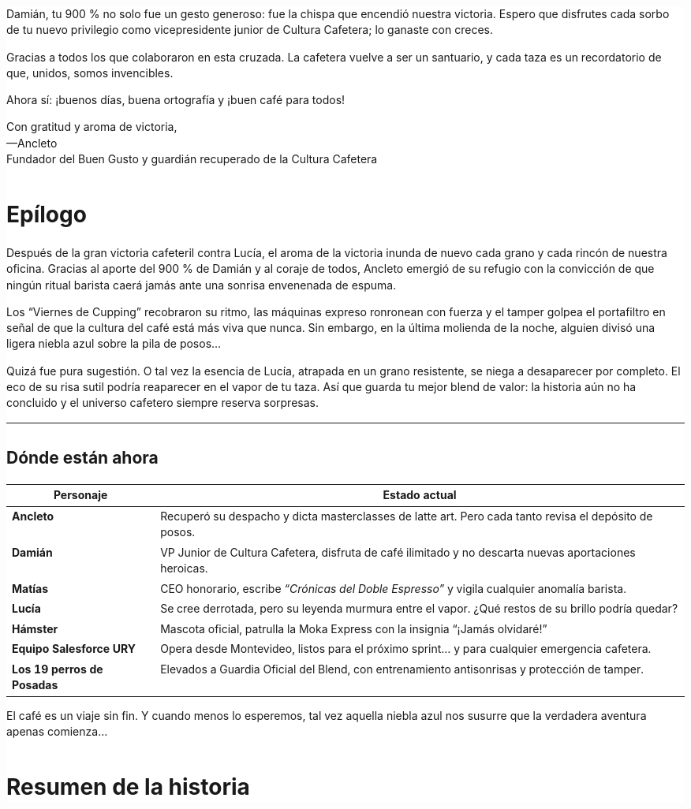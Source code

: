 Damián, tu 900 % no solo fue un gesto generoso: fue la chispa que encendió nuestra victoria. Espero que disfrutes cada sorbo de tu nuevo privilegio como vicepresidente junior de Cultura Cafetera; lo ganaste con creces.

Gracias a todos los que colaboraron en esta cruzada. La cafetera vuelve a ser un santuario, y cada taza es un recordatorio de que, unidos, somos invencibles.

Ahora sí: ¡buenos días, buena ortografía y ¡buen café para todos!

Con gratitud y aroma de victoria,  
—Ancleto  
Fundador del Buen Gusto y guardián recuperado de la Cultura Cafetera


# Epílogo

Después de la gran victoria cafeteril contra Lucía, el aroma de la victoria inunda de nuevo cada grano y cada rincón de nuestra oficina. Gracias al aporte del 900 % de Damián y al coraje de todos, Ancleto emergió de su refugio con la convicción de que ningún ritual barista caerá jamás ante una sonrisa envenenada de espuma.

Los “Viernes de Cupping” recobraron su ritmo, las máquinas expreso ronronean con fuerza y el tamper golpea el porta­filtro en señal de que la cultura del café está más viva que nunca. Sin embargo, en la última molienda de la noche, alguien divisó una ligera niebla azul sobre la pila de posos…  

Quizá fue pura sugestión. O tal vez la esencia de Lucía, atrapada en un grano resistente, se niega a desaparecer por completo. El eco de su risa sutil podría reaparecer en el vapor de tu taza. Así que guarda tu mejor blend de valor: la historia aún no ha concluido y el universo cafetero siempre reserva sorpresas.

---

## Dónde están ahora

| Personaje                 | Estado actual                                                                                     |
|---------------------------|---------------------------------------------------------------------------------------------------|
| **Ancleto**               | Recuperó su despacho y dicta masterclasses de latte art. Pero cada tanto revisa el depósito de posos. |
| **Damián**                | VP Junior de Cultura Cafetera, disfruta de café ilimitado y no descarta nuevas aportaciones heroicas. |
| **Matías**                | CEO honorario, escribe _“Crónicas del Doble Espresso”_ y vigila cualquier anomalía barista.         |
| **Lucía**                 | Se cree derrotada, pero su leyenda murmura entre el vapor. ¿Qué restos de su brillo podría quedar?  |
| **Hámster**               | Mascota oficial, patrulla la Moka Express con la insignia “¡Jamás olvidaré!”                       |
| **Equipo Salesforce URY** | Opera desde Montevideo, listos para el próximo sprint… y para cualquier emergencia cafetera.       |
| **Los 19 perros de Posadas** | Elevados a Guardia Oficial del Blend, con entrenamiento antisonrisas y protección de tamper.      |

El café es un viaje sin fin. Y cuando menos lo esperemos, tal vez aquella niebla azul nos susurre que la verdadera aventura apenas comienza…


# Resumen de la historia
